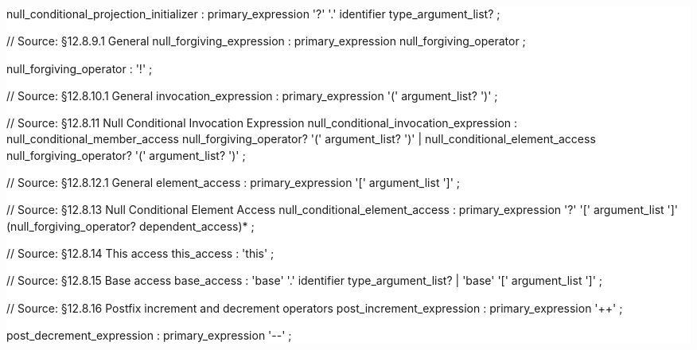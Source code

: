 null_conditional_projection_initializer
: primary_expression '?' '.' identifier type_argument_list?
;

// Source: §12.8.9.1 General
null_forgiving_expression
: primary_expression null_forgiving_operator
;

null_forgiving_operator
: '!'
;

// Source: §12.8.10.1 General
invocation_expression
: primary_expression '(' argument_list? ')'
;

// Source: §12.8.11 Null Conditional Invocation Expression
null_conditional_invocation_expression
: null_conditional_member_access null_forgiving_operator? '(' argument_list? ')'
| null_conditional_element_access null_forgiving_operator? '(' argument_list? ')'
;

// Source: §12.8.12.1 General
element_access
: primary_expression '[' argument_list ']'
;

// Source: §12.8.13 Null Conditional Element Access
null_conditional_element_access
: primary_expression '?' '[' argument_list ']'
(null_forgiving_operator? dependent_access)*
;

// Source: §12.8.14 This access
this_access
: 'this'
;

// Source: §12.8.15 Base access
base_access
: 'base' '.' identifier type_argument_list?
| 'base' '[' argument_list ']'
;

// Source: §12.8.16 Postfix increment and decrement operators
post_increment_expression
: primary_expression '++'
;

post_decrement_expression
: primary_expression '--'
;
